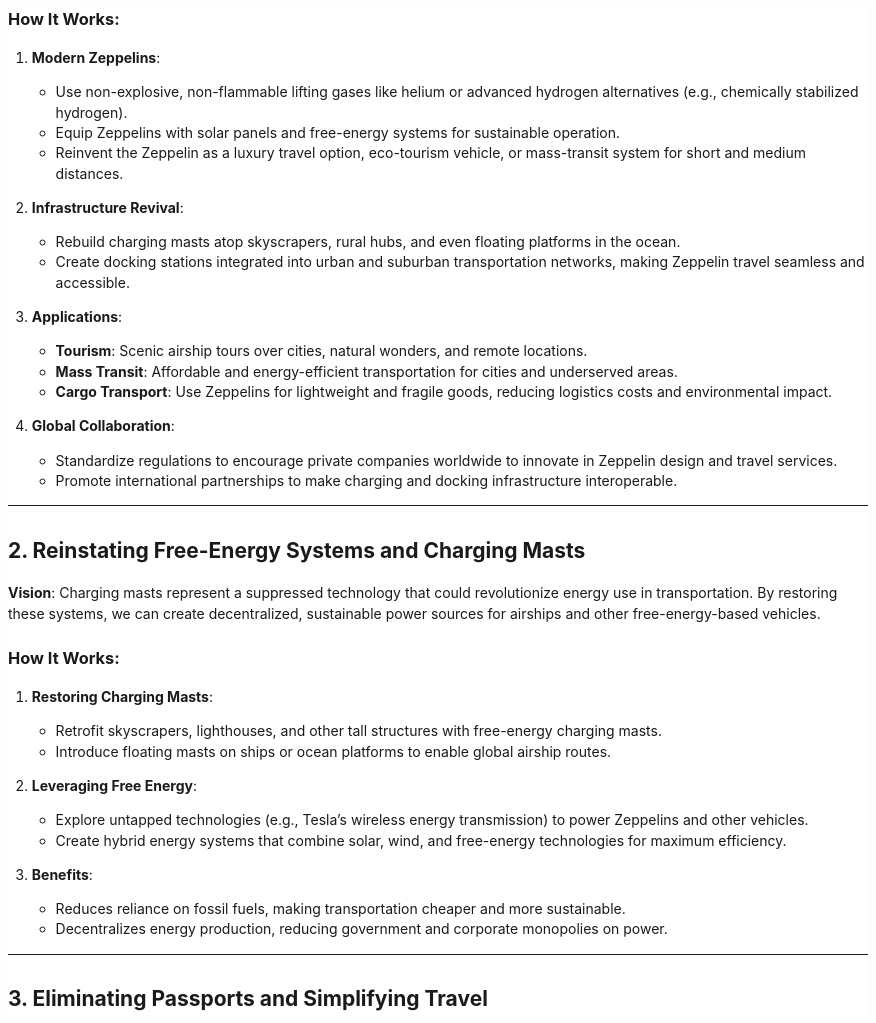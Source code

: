 ### **How It Works**:
1. **Modern Zeppelins**:
   - Use non-explosive, non-flammable lifting gases like helium or advanced hydrogen alternatives (e.g., chemically stabilized hydrogen).
   - Equip Zeppelins with solar panels and free-energy systems for sustainable operation.
   - Reinvent the Zeppelin as a luxury travel option, eco-tourism vehicle, or mass-transit system for short and medium distances.

2. **Infrastructure Revival**:
   - Rebuild charging masts atop skyscrapers, rural hubs, and even floating platforms in the ocean.
   - Create docking stations integrated into urban and suburban transportation networks, making Zeppelin travel seamless and accessible.

3. **Applications**:
   - **Tourism**: Scenic airship tours over cities, natural wonders, and remote locations.
   - **Mass Transit**: Affordable and energy-efficient transportation for cities and underserved areas.
   - **Cargo Transport**: Use Zeppelins for lightweight and fragile goods, reducing logistics costs and environmental impact.

4. **Global Collaboration**:
   - Standardize regulations to encourage private companies worldwide to innovate in Zeppelin design and travel services.
   - Promote international partnerships to make charging and docking infrastructure interoperable.

---

## **2. Reinstating Free-Energy Systems and Charging Masts**

**Vision**: Charging masts represent a suppressed technology that could revolutionize energy use in transportation. By restoring these systems, we can create decentralized, sustainable power sources for airships and other free-energy-based vehicles.

### **How It Works**:
1. **Restoring Charging Masts**:
   - Retrofit skyscrapers, lighthouses, and other tall structures with free-energy charging masts.
   - Introduce floating masts on ships or ocean platforms to enable global airship routes.

2. **Leveraging Free Energy**:
   - Explore untapped technologies (e.g., Tesla’s wireless energy transmission) to power Zeppelins and other vehicles.
   - Create hybrid energy systems that combine solar, wind, and free-energy technologies for maximum efficiency.

3. **Benefits**:
   - Reduces reliance on fossil fuels, making transportation cheaper and more sustainable.
   - Decentralizes energy production, reducing government and corporate monopolies on power.

---

## **3. Eliminating Passports and Simplifying Travel**
